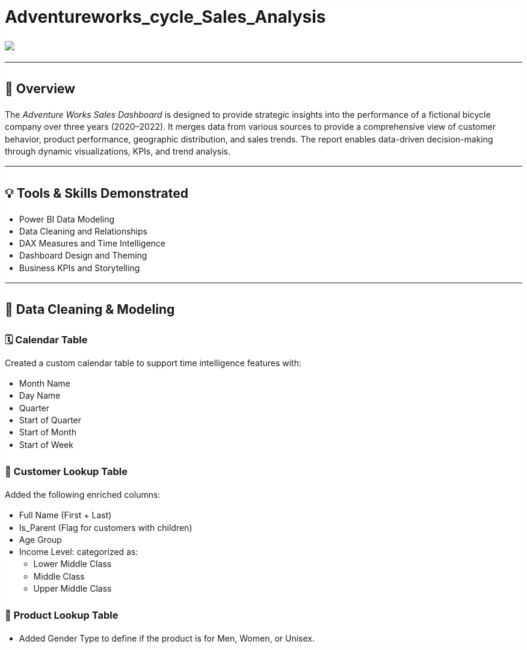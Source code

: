 # Adventureworks_cycle_Sales_Analysis

<img src="https://github.com/Sayali821/Adventure_Works/blob/000f9a695f4980fb4fb4e07dbd95a7bf2f0a3f72/AW__Banner.jpg" width="1000"/>

---
## 📌 Overview

The *Adventure Works Sales Dashboard* is designed to provide strategic insights into the performance of a fictional bicycle company over three years (2020–2022). It merges data from various sources to provide a comprehensive view of customer behavior, product performance, geographic distribution, and sales trends. The report enables data-driven decision-making through dynamic visualizations, KPIs, and trend analysis.

---

## 💡 Tools & Skills Demonstrated

- Power BI Data Modeling
- Data Cleaning and Relationships
- DAX Measures and Time Intelligence
- Dashboard Design and Theming
- Business KPIs and Storytelling

---

## 🧹 Data Cleaning & Modeling

### 🗓️ Calendar Table
Created a custom calendar table to support time intelligence features with:
- Month Name
- Day Name
- Quarter
- Start of Quarter
- Start of Month
- Start of Week

### 👥 Customer Lookup Table
Added the following enriched columns:
- Full Name (First + Last)
- Is_Parent (Flag for customers with children)
- Age Group
- Income Level: categorized as:
  - Lower Middle Class  
  - Middle Class  
  - Upper Middle Class

### 🚴 Product Lookup Table
- Added Gender Type to define if the product is for Men, Women, or Unisex.
